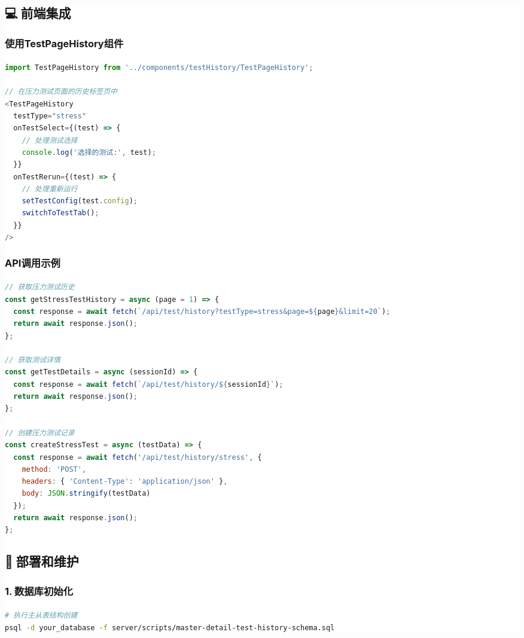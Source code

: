 ## 💻 前端集成

### 使用TestPageHistory组件
```typescript
import TestPageHistory from '../components/testHistory/TestPageHistory';

// 在压力测试页面的历史标签页中
<TestPageHistory
  testType="stress"
  onTestSelect={(test) => {
    // 处理测试选择
    console.log('选择的测试:', test);
  }}
  onTestRerun={(test) => {
    // 处理重新运行
    setTestConfig(test.config);
    switchToTestTab();
  }}
/>
```

### API调用示例
```javascript
// 获取压力测试历史
const getStressTestHistory = async (page = 1) => {
  const response = await fetch(`/api/test/history?testType=stress&page=${page}&limit=20`);
  return await response.json();
};

// 获取测试详情
const getTestDetails = async (sessionId) => {
  const response = await fetch(`/api/test/history/${sessionId}`);
  return await response.json();
};

// 创建压力测试记录
const createStressTest = async (testData) => {
  const response = await fetch('/api/test/history/stress', {
    method: 'POST',
    headers: { 'Content-Type': 'application/json' },
    body: JSON.stringify(testData)
  });
  return await response.json();
};
```

## 🔧 部署和维护

### 1. 数据库初始化
```bash
# 执行主从表结构创建
psql -d your_database -f server/scripts/master-detail-test-history-schema.sql
```
